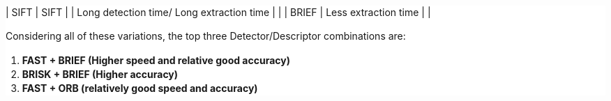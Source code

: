| SIFT         | SIFT       |                                                              | Long detection time/ Long extraction time |
|              | BRIEF      | Less extraction time                                         |                                           |

Considering all of these variations,  the top three Detector/Descriptor combinations are:

1. **FAST + BRIEF (Higher speed and relative good accuracy)**
2. **BRISK + BRIEF (Higher accuracy)**
3. **FAST + ORB (relatively good speed and accuracy)**

